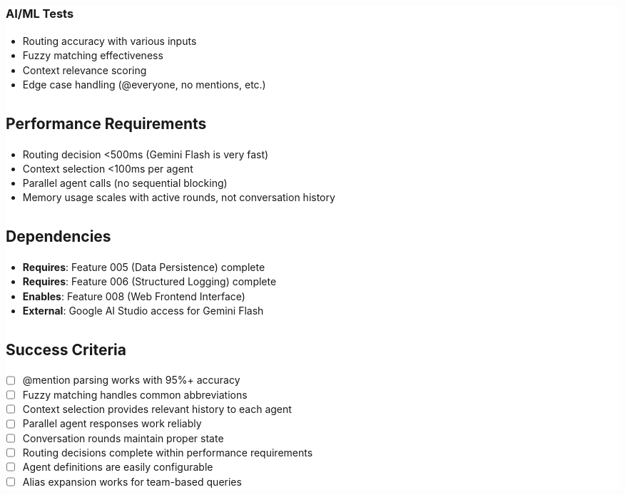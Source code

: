 ### AI/ML Tests
- Routing accuracy with various inputs
- Fuzzy matching effectiveness
- Context relevance scoring
- Edge case handling (@everyone, no mentions, etc.)

## Performance Requirements
- Routing decision <500ms (Gemini Flash is very fast)
- Context selection <100ms per agent
- Parallel agent calls (no sequential blocking)
- Memory usage scales with active rounds, not conversation history

## Dependencies
- **Requires**: Feature 005 (Data Persistence) complete
- **Requires**: Feature 006 (Structured Logging) complete  
- **Enables**: Feature 008 (Web Frontend Interface)
- **External**: Google AI Studio access for Gemini Flash

## Success Criteria
- [ ] @mention parsing works with 95%+ accuracy
- [ ] Fuzzy matching handles common abbreviations
- [ ] Context selection provides relevant history to each agent
- [ ] Parallel agent responses work reliably
- [ ] Conversation rounds maintain proper state
- [ ] Routing decisions complete within performance requirements
- [ ] Agent definitions are easily configurable
- [ ] Alias expansion works for team-based queries